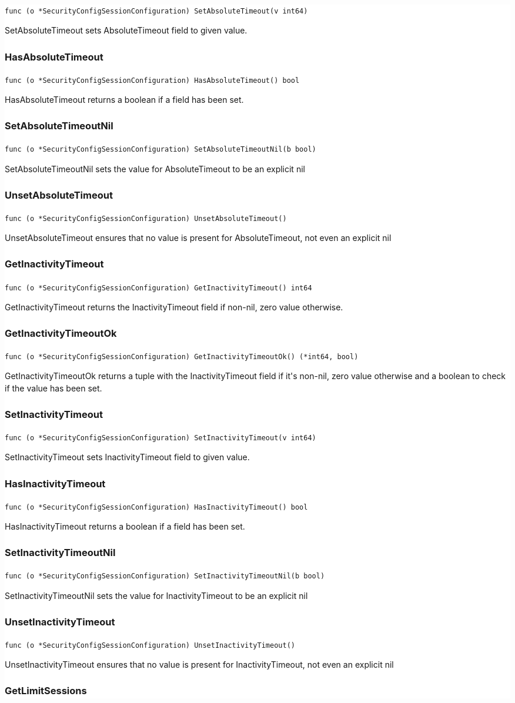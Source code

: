 `func (o *SecurityConfigSessionConfiguration) SetAbsoluteTimeout(v int64)`

SetAbsoluteTimeout sets AbsoluteTimeout field to given value.

### HasAbsoluteTimeout

`func (o *SecurityConfigSessionConfiguration) HasAbsoluteTimeout() bool`

HasAbsoluteTimeout returns a boolean if a field has been set.

### SetAbsoluteTimeoutNil

`func (o *SecurityConfigSessionConfiguration) SetAbsoluteTimeoutNil(b bool)`

 SetAbsoluteTimeoutNil sets the value for AbsoluteTimeout to be an explicit nil

### UnsetAbsoluteTimeout
`func (o *SecurityConfigSessionConfiguration) UnsetAbsoluteTimeout()`

UnsetAbsoluteTimeout ensures that no value is present for AbsoluteTimeout, not even an explicit nil
### GetInactivityTimeout

`func (o *SecurityConfigSessionConfiguration) GetInactivityTimeout() int64`

GetInactivityTimeout returns the InactivityTimeout field if non-nil, zero value otherwise.

### GetInactivityTimeoutOk

`func (o *SecurityConfigSessionConfiguration) GetInactivityTimeoutOk() (*int64, bool)`

GetInactivityTimeoutOk returns a tuple with the InactivityTimeout field if it's non-nil, zero value otherwise
and a boolean to check if the value has been set.

### SetInactivityTimeout

`func (o *SecurityConfigSessionConfiguration) SetInactivityTimeout(v int64)`

SetInactivityTimeout sets InactivityTimeout field to given value.

### HasInactivityTimeout

`func (o *SecurityConfigSessionConfiguration) HasInactivityTimeout() bool`

HasInactivityTimeout returns a boolean if a field has been set.

### SetInactivityTimeoutNil

`func (o *SecurityConfigSessionConfiguration) SetInactivityTimeoutNil(b bool)`

 SetInactivityTimeoutNil sets the value for InactivityTimeout to be an explicit nil

### UnsetInactivityTimeout
`func (o *SecurityConfigSessionConfiguration) UnsetInactivityTimeout()`

UnsetInactivityTimeout ensures that no value is present for InactivityTimeout, not even an explicit nil
### GetLimitSessions
